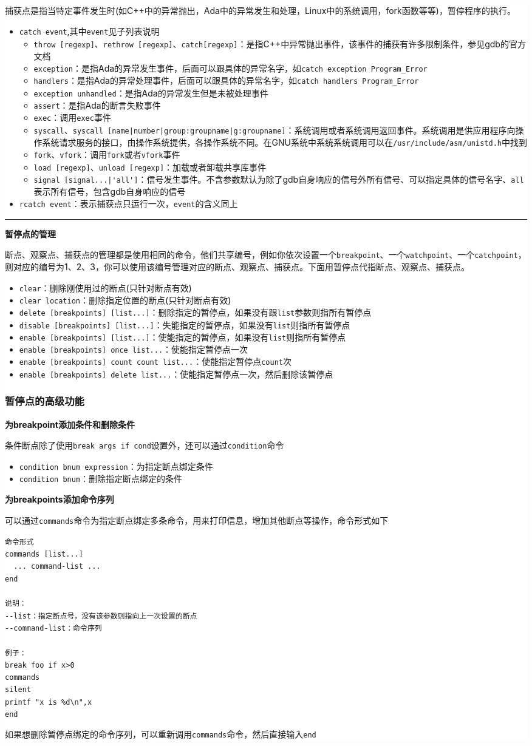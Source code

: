 捕获点是指当特定事件发生时(如C++中的异常抛出，Ada中的异常发生和处理，Linux中的系统调用，fork函数等等)，暂停程序的执行。
+ `catch event`,其中`event`见子列表说明
  + `throw [regexp]`、`rethrow [regexp]`、`catch[regexp]`：是指C++中异常抛出事件，该事件的捕获有许多限制条件，参见gdb的官方文档
  + `exception`：是指Ada的异常发生事件，后面可以跟具体的异常名字，如`catch exception Program_Error`
  + `handlers`：是指Ada的异常处理事件，后面可以跟具体的异常名字，如`catch handlers Program_Error`
  + `exception unhandled`：是指Ada的异常发生但是未被处理事件
  + `assert`：是指Ada的断言失败事件
  + `exec`：调用`exec`事件
  + `syscall`、`syscall [name|number|group:groupname|g:groupname]`：系统调用或者系统调用返回事件。系统调用是供应用程序向操作系统请求服务的接口，由操作系统提供，各操作系统不同。在GNU系统中系统系统调用可以在`/usr/include/asm/unistd.h`中找到
  + `fork`、`vfork`：调用`fork`或者`vfork`事件
  + `load [regexp]`、`unload [regexp]`：加载或者卸载共享库事件
  + `signal [signal...|'all']`：信号发生事件。不含参数默认为除了gdb自身响应的信号外所有信号、可以指定具体的信号名字、`all`表示所有信号，包含gdb自身响应的信号
+ `rcatch event`：表示捕获点只运行一次，`event`的含义同上

*************************
**暂停点的管理**

断点、观察点、捕获点的管理都是使用相同的命令，他们共享编号，例如你依次设置一个`breakpoint`、一个`watchpoint`、一个`catchpoint`，则对应的编号为1、2、3，你可以使用该编号管理对应的断点、观察点、捕获点。下面用暂停点代指断点、观察点、捕获点。
+ `clear`：删除刚使用过的断点(只针对断点有效)
+ `clear location`：删除指定位置的断点(只针对断点有效)
+ `delete [breakpoints] [list...]`：删除指定的暂停点，如果没有跟`list`参数则指所有暂停点
+ `disable [breakpoints] [list...]`：失能指定的暂停点，如果没有`list`则指所有暂停点
+ `enable [breakpoints] [list...]`：使能指定的暂停点，如果没有`list`则指所有暂停点
+ `enable [breakpoints] once list...`：使能指定暂停点一次
+ `enable [breakpoints] count count list...`：使能指定暂停点`count`次
+ `enable [breakpoints] delete list...`：使能指定暂停点一次，然后删除该暂停点


### 暂停点的高级功能
**为breakpoint添加条件和删除条件**

条件断点除了使用`break args if cond`设置外，还可以通过`condition`命令
+ `condition bnum expression`：为指定断点绑定条件
+ `condition bnum`：删除指定断点绑定的条件

**为breakpoints添加命令序列**

可以通过`commands`命令为指定断点绑定多条命令，用来打印信息，增加其他断点等操作，命令形式如下

```
命令形式
commands [list...]
  ... command-list ...
end

说明：
--list：指定断点号，没有该参数则指向上一次设置的断点
--command-list：命令序列

例子：
break foo if x>0
commands
silent
printf "x is %d\n",x
end
```
如果想删除暂停点绑定的命令序列，可以重新调用`commands`命令，然后直接输入`end`
